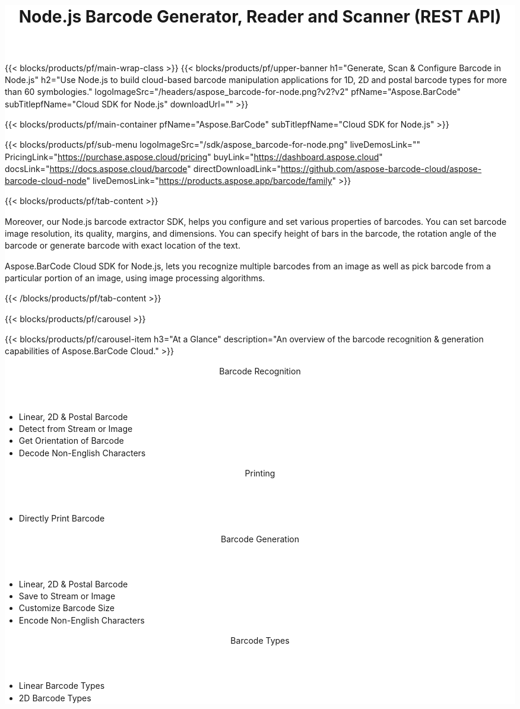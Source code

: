 ﻿---
title: Node.js Barcode Generator, Reader and Scanner (REST API) 
description: Node.js SDK to create & read barcodes from more than 60 symbologies of 1D, 2D, and postal types  
weight: 70
url: /nodejs
---

{{< blocks/products/pf/main-wrap-class >}}
{{< blocks/products/pf/upper-banner h1="Generate, Scan & Configure Barcode in Node.js" h2="Use Node.js to build cloud-based barcode manipulation applications for 1D, 2D and postal barcode types for more than 60 symbologies." logoImageSrc="/headers/aspose_barcode-for-node.png?v2?v2" pfName="Aspose.BarCode" subTitlepfName="Cloud SDK for Node.js" downloadUrl="" >}}

{{< blocks/products/pf/main-container pfName="Aspose.BarCode" subTitlepfName="Cloud SDK for Node.js" >}}

{{< blocks/products/pf/sub-menu logoImageSrc="/sdk/aspose_barcode-for-node.png" liveDemosLink="" PricingLink="https://purchase.aspose.cloud/pricing" buyLink="https://dashboard.aspose.cloud" docsLink="https://docs.aspose.cloud/barcode" directDownloadLink="https://github.com/aspose-barcode-cloud/aspose-barcode-cloud-node" liveDemosLink="https://products.aspose.app/barcode/family" >}}

{{< blocks/products/pf/tab-content >}}
<p>Moreover, our Node.js barcode extractor SDK, helps you configure and set various properties of barcodes. You can set barcode image resolution, its quality, margins, and dimensions. You can specify height of bars in the barcode, the rotation angle of the barcode or generate barcode with exact location of the text.</p>
<p>Aspose.BarCode Cloud SDK for Node.js, lets you recognize multiple barcodes from an image as well as pick barcode from a particular portion of an image, using image processing algorithms.</p>
{{< /blocks/products/pf/tab-content >}}


{{< blocks/products/pf/carousel >}}

{{< blocks/products/pf/carousel-item h3="At a Glance" description="An overview of the barcode recognition & generation capabilities of Aspose.BarCode Cloud." >}}
<div class="diagram1 d1-cloud">
<div class="d1-row">
<div class="d1-col d1-left"><header><i class="fa fa-search"> </i>Barcode Recognition</header><ul><li>Linear, 2D & Postal Barcode</li>
<li>Detect from Stream or Image</li>
<li>Get Orientation of Barcode</li>
<li>Decode Non-English Characters</li>
</ul><header><i class="fa fa-print"> </i>Printing</header><ul><li>Directly Print Barcode</li>
</ul></div>

<div class="d1-col d1-right"><header><i class="fa fa-barcode"> </i>Barcode Generation</header><ul><li>Linear, 2D & Postal Barcode</li>
<li>Save to Stream or Image</li>
<li>Customize Barcode Size</li>
<li>Encode Non-English Characters</li>
</ul><header><i class="fa fa-qrcode"> </i>Barcode Types</header><ul><li>Linear Barcode Types</li>
<li>2D Barcode Types</li>
</ul></div>
</div>

